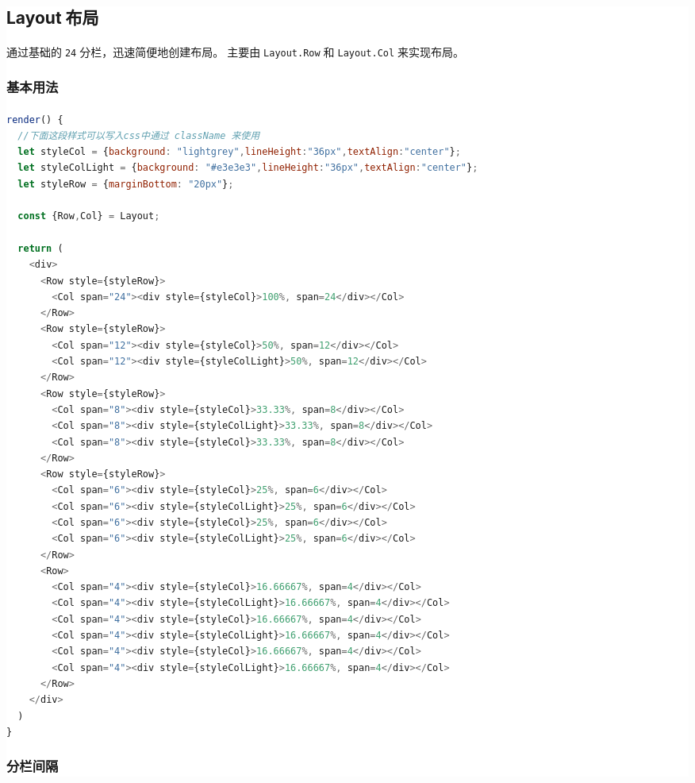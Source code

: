 ## Layout 布局

通过基础的 `24` 分栏，迅速简便地创建布局。 主要由 `Layout.Row` 和 `Layout.Col` 来实现布局。

### 基本用法

 
```js
render() {
  //下面这段样式可以写入css中通过 className 来使用
  let styleCol = {background: "lightgrey",lineHeight:"36px",textAlign:"center"};
  let styleColLight = {background: "#e3e3e3",lineHeight:"36px",textAlign:"center"};
  let styleRow = {marginBottom: "20px"};

  const {Row,Col} = Layout;

  return (
    <div>
      <Row style={styleRow}>
        <Col span="24"><div style={styleCol}>100%, span=24</div></Col>
      </Row>
      <Row style={styleRow}>
        <Col span="12"><div style={styleCol}>50%, span=12</div></Col>
        <Col span="12"><div style={styleColLight}>50%, span=12</div></Col>
      </Row>
      <Row style={styleRow}>
        <Col span="8"><div style={styleCol}>33.33%, span=8</div></Col>
        <Col span="8"><div style={styleColLight}>33.33%, span=8</div></Col>
        <Col span="8"><div style={styleCol}>33.33%, span=8</div></Col>
      </Row>
      <Row style={styleRow}>
        <Col span="6"><div style={styleCol}>25%, span=6</div></Col>
        <Col span="6"><div style={styleColLight}>25%, span=6</div></Col>
        <Col span="6"><div style={styleCol}>25%, span=6</div></Col>
        <Col span="6"><div style={styleColLight}>25%, span=6</div></Col>
      </Row>
      <Row>
        <Col span="4"><div style={styleCol}>16.66667%, span=4</div></Col>
        <Col span="4"><div style={styleColLight}>16.66667%, span=4</div></Col>
        <Col span="4"><div style={styleCol}>16.66667%, span=4</div></Col>
        <Col span="4"><div style={styleColLight}>16.66667%, span=4</div></Col>
        <Col span="4"><div style={styleCol}>16.66667%, span=4</div></Col>
        <Col span="4"><div style={styleColLight}>16.66667%, span=4</div></Col>
      </Row>
    </div>
  )
}
```


### 分栏间隔

